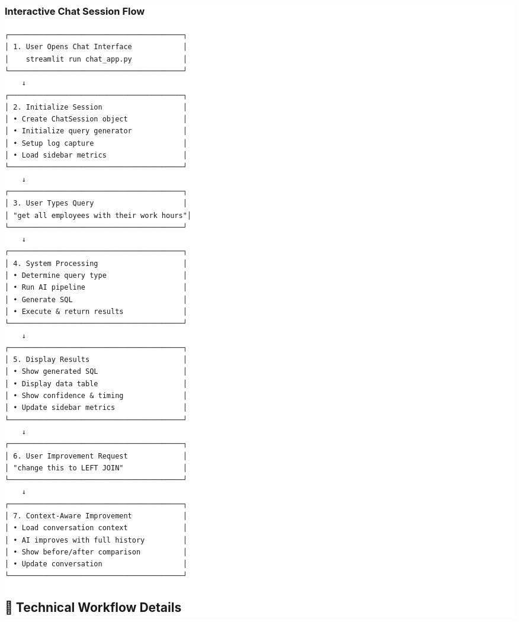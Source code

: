 ### **Interactive Chat Session Flow**
```
┌─────────────────────────────────────────┐
│ 1. User Opens Chat Interface            │
│    streamlit run chat_app.py            │
└─────────────────────────────────────────┘
    ↓
┌─────────────────────────────────────────┐
│ 2. Initialize Session                   │
│ • Create ChatSession object             │
│ • Initialize query generator            │
│ • Setup log capture                     │
│ • Load sidebar metrics                  │
└─────────────────────────────────────────┘
    ↓
┌─────────────────────────────────────────┐
│ 3. User Types Query                     │
│ "get all employees with their work hours"│
└─────────────────────────────────────────┘
    ↓
┌─────────────────────────────────────────┐
│ 4. System Processing                    │
│ • Determine query type                  │
│ • Run AI pipeline                       │
│ • Generate SQL                          │
│ • Execute & return results              │
└─────────────────────────────────────────┘
    ↓
┌─────────────────────────────────────────┐
│ 5. Display Results                      │
│ • Show generated SQL                    │
│ • Display data table                    │
│ • Show confidence & timing              │
│ • Update sidebar metrics                │
└─────────────────────────────────────────┘
    ↓
┌─────────────────────────────────────────┐
│ 6. User Improvement Request             │
│ "change this to LEFT JOIN"              │
└─────────────────────────────────────────┘
    ↓
┌─────────────────────────────────────────┐
│ 7. Context-Aware Improvement            │
│ • Load conversation context             │
│ • AI improves with full history         │
│ • Show before/after comparison          │
│ • Update conversation                   │
└─────────────────────────────────────────┘
```

## 🔧 Technical Workflow Details
